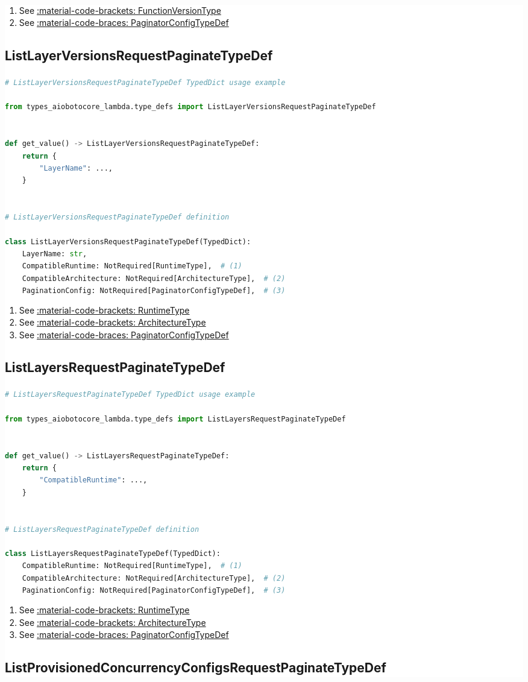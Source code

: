 1. See [:material-code-brackets: FunctionVersionType](./literals.md#functionversiontype) 
2. See [:material-code-braces: PaginatorConfigTypeDef](./type_defs.md#paginatorconfigtypedef) 
## ListLayerVersionsRequestPaginateTypeDef

```python
# ListLayerVersionsRequestPaginateTypeDef TypedDict usage example

from types_aiobotocore_lambda.type_defs import ListLayerVersionsRequestPaginateTypeDef


def get_value() -> ListLayerVersionsRequestPaginateTypeDef:
    return {
        "LayerName": ...,
    }


# ListLayerVersionsRequestPaginateTypeDef definition

class ListLayerVersionsRequestPaginateTypeDef(TypedDict):
    LayerName: str,
    CompatibleRuntime: NotRequired[RuntimeType],  # (1)
    CompatibleArchitecture: NotRequired[ArchitectureType],  # (2)
    PaginationConfig: NotRequired[PaginatorConfigTypeDef],  # (3)
```

1. See [:material-code-brackets: RuntimeType](./literals.md#runtimetype) 
2. See [:material-code-brackets: ArchitectureType](./literals.md#architecturetype) 
3. See [:material-code-braces: PaginatorConfigTypeDef](./type_defs.md#paginatorconfigtypedef) 
## ListLayersRequestPaginateTypeDef

```python
# ListLayersRequestPaginateTypeDef TypedDict usage example

from types_aiobotocore_lambda.type_defs import ListLayersRequestPaginateTypeDef


def get_value() -> ListLayersRequestPaginateTypeDef:
    return {
        "CompatibleRuntime": ...,
    }


# ListLayersRequestPaginateTypeDef definition

class ListLayersRequestPaginateTypeDef(TypedDict):
    CompatibleRuntime: NotRequired[RuntimeType],  # (1)
    CompatibleArchitecture: NotRequired[ArchitectureType],  # (2)
    PaginationConfig: NotRequired[PaginatorConfigTypeDef],  # (3)
```

1. See [:material-code-brackets: RuntimeType](./literals.md#runtimetype) 
2. See [:material-code-brackets: ArchitectureType](./literals.md#architecturetype) 
3. See [:material-code-braces: PaginatorConfigTypeDef](./type_defs.md#paginatorconfigtypedef) 
## ListProvisionedConcurrencyConfigsRequestPaginateTypeDef
